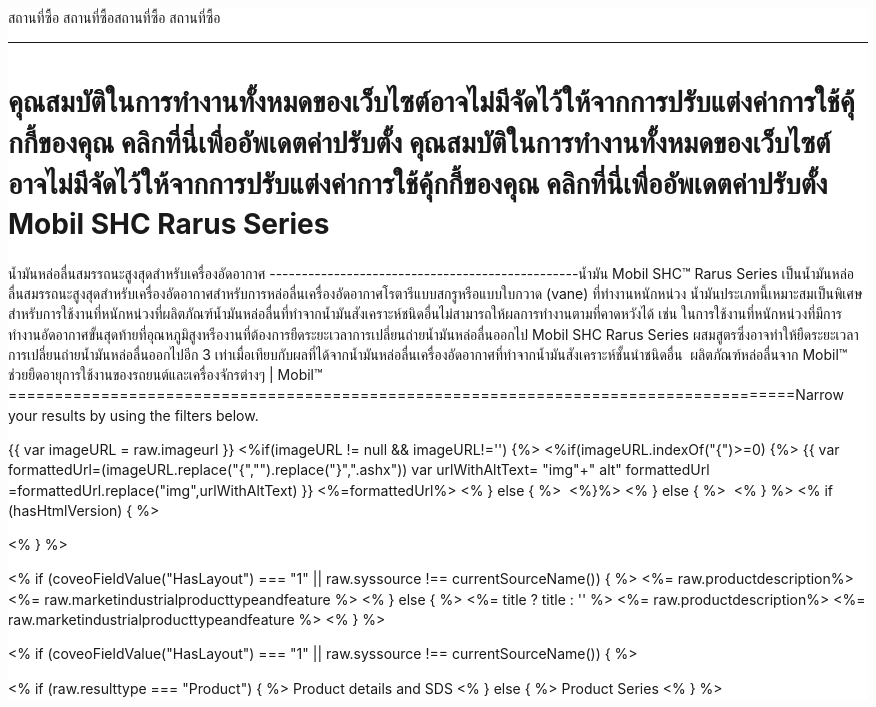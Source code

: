 สถานที่ซื้อ
สถานที่ซื้อสถานที่ซื้อ
สถานที่ซื้อ
* * *  
คุณสมบัติในการทำงานทั้งหมดของเว็บไซต์อาจไม่มีจัดไว้ให้จากการปรับแต่งค่าการใช้คุ้กกี้ของคุณ คลิกที่นี่เพื่ออัพเดตค่าปรับตั้ง
คุณสมบัติในการทำงานทั้งหมดของเว็บไซต์อาจไม่มีจัดไว้ให้จากการปรับแต่งค่าการใช้คุ้กกี้ของคุณ คลิกที่นี่เพื่ออัพเดตค่าปรับตั้ง Mobil SHC Rarus Series
======================
น้ำมันหล่อลื่นสมรรถนะสูงสุดสำหรับเครื่องอัดอากาศ
------------------------------------------------น้ำมัน Mobil SHC™ Rarus Series เป็นน้ำมันหล่อลื่นสมรรถนะสูงสุดสำหรับเครื่องอัดอากาศสำหรับการหล่อลื่นเครื่องอัดอากาศโรตารีแบบสกรูหรือแบบใบกวาด (vane) ที่ทำงานหนักหน่วง น้ำมันประเภทนี้เหมาะสมเป็นพิเศษสำหรับการใช้งานที่หนักหน่วงที่ผลิตภัณฑ์น้ำมันหล่อลื่นที่ทำจากน้ำมันสังเคราะห์ชนิดอื่นไม่สามารถให้ผลการทำงานตามที่คาดหวังได้ เช่น ในการใช้งานที่หนักหน่วงที่มีการทำงานอัดอากาศขั้นสุดท้ายที่อุณหภูมิสูงหรืองานที่ต้องการยืดระยะเวลาการเปลี่ยนถ่ายน้ำมันหล่อลื่นออกไป Mobil SHC Rarus Series ผสมสูตรซึ่งอาจทำให้ยืดระยะเวลาการเปลี่ยนถ่ายน้ำมันหล่อลื่นออกไปอีก 3 เท่าเมื่อเทียบกับผลที่ได้จากน้ำมันหล่อลื่นเครื่องอัดอากาศที่ทำจากน้ำมันสังเคราะห์ชั้นนำชนิดอื่น
 ผลิตภัณฑ์หล่อลื่นจาก Mobil™ ช่วยยืดอายุการใช้งานของรถยนต์และเครื่องจักรต่างๆ | Mobil™
=====================================================================================Narrow your results by using the filters below. 

 {{ var imageURL = raw.imageurl }}
 <%if(imageURL != null && imageURL!='') {%>
 <%if(imageURL.indexOf("{")>=0) {%>
 {{
 var formattedUrl=(imageURL.replace("{","").replace("}",".ashx"))
 var urlWithAltText= "img"+" alt"
 formattedUrl =formattedUrl.replace("img",urlWithAltText)
 }}
 <%=formattedUrl%>
 <% } else { %>
 <img src="<%- imageURL%>" alt="" class="CoveoImageIcon" />
 <%}%>
 <% } else { %>
 ![]()
 <% } %>
 <% if (hasHtmlVersion) { %>
 
 <% } %>
 
 <% if (coveoFieldValue("HasLayout") === "1" || raw.syssource !== currentSourceName()) { %>
   <%= raw.productdescription%>  <%= raw.marketindustrialproducttypeandfeature %>
 <% } else { %>
 <%= title ? title : '' %>  <%= raw.productdescription%>  <%= raw.marketindustrialproducttypeandfeature %>
 <% } %>
 

 <% if (coveoFieldValue("HasLayout") === "1" || raw.syssource !== currentSourceName()) { %>
 
 <% if (raw.resulttype === "Product") { %>
 Product details and SDS
 <% } else { %>
 Product Series
 <% } %>
 